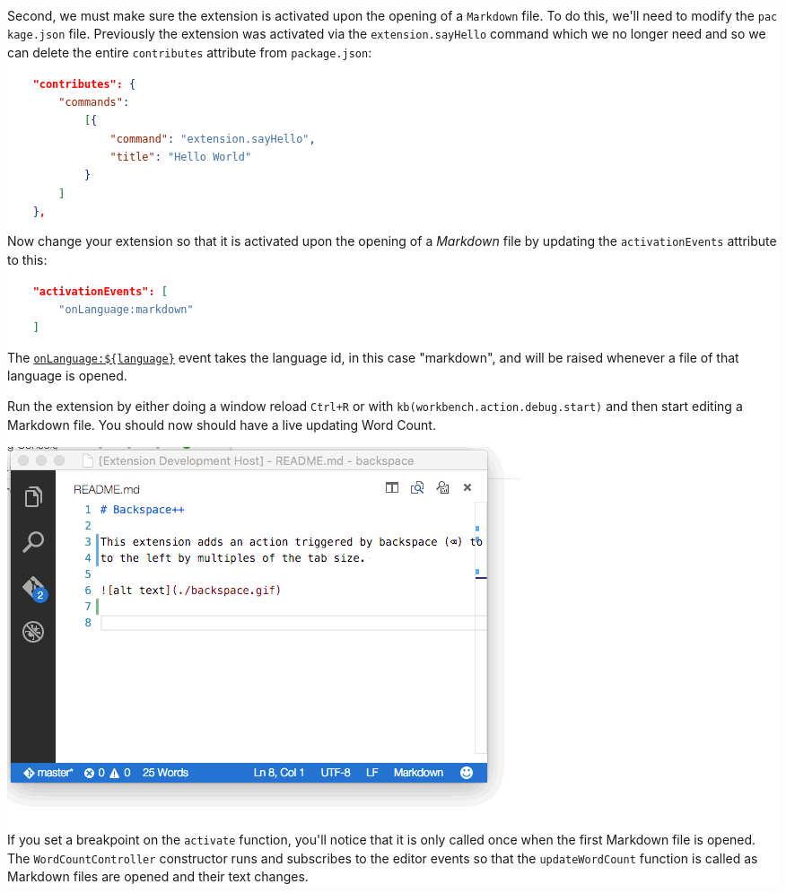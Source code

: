Second, we must make sure the extension is activated upon the opening of a `Markdown` file.  To do this, we'll need to modify the `package.json` file.  Previously the extension was activated via the `extension.sayHello` command which we no longer need and so we can delete the entire `contributes` attribute from `package.json`:

```json
    "contributes": {
        "commands":
            [{
                "command": "extension.sayHello",
                "title": "Hello World"
            }
        ]
    },
```

Now change your extension so that it is activated upon the opening of a *Markdown* file by updating the `activationEvents` attribute to this:

```json
    "activationEvents": [
        "onLanguage:markdown"
    ]
```

The  [`onLanguage:${language}`](/md/扩展API/激活事件.md#activationeventsonlanguage) event takes the language id, in this case "markdown", and will be raised whenever a file of that language is opened.

Run the extension by either doing a window reload `Ctrl+R` or with `kb(workbench.action.debug.start)` and then start editing a Markdown file.  You should now should have a live updating Word Count.

![Word Count Updating on Events](images/example-word-count/wordcountevent2.gif)

If you set a breakpoint on the `activate` function, you'll notice that it is only called once when the first Markdown file is opened.  The `WordCountController` constructor runs and subscribes to the editor events so that the `updateWordCount` function is called as Markdown files are opened and their text changes. 
